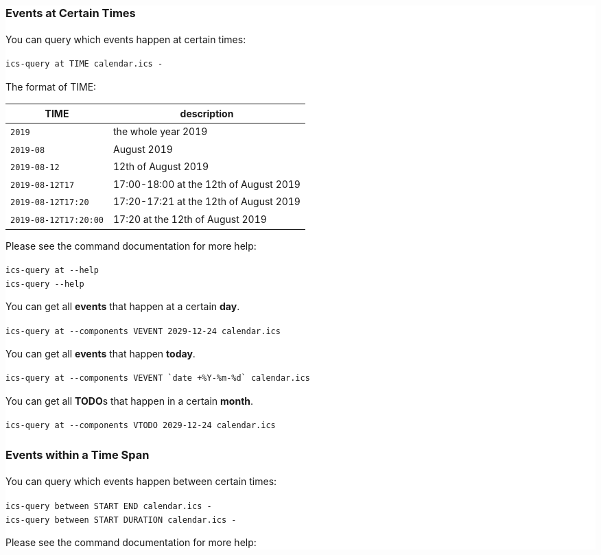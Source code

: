 ### Events at Certain Times

You can query which events happen at certain times:

```shell
ics-query at TIME calendar.ics -
```

The format of TIME:

| TIME | description |
| ------- | ----------- |
| `2019`    | the whole year 2019 |
| `2019-08` | August 2019 |
| `2019-08-12` | 12th of August 2019 |
| `2019-08-12T17` | 17:00-18:00 at the 12th of August 2019 |
| `2019-08-12T17:20` | 17:20-17:21 at the 12th of August 2019 |
| `2019-08-12T17:20:00` | 17:20 at the 12th of August 2019 |


Please see the command documentation for more help:

```shell
ics-query at --help
ics-query --help
```

You can get all **events** that happen at a certain **day**.

```shell
ics-query at --components VEVENT 2029-12-24 calendar.ics
```

You can get all **events** that happen **today**.

```shell
ics-query at --components VEVENT `date +%Y-%m-%d` calendar.ics
```

You can get all **TODO**s that happen in a certain **month**.

```shell
ics-query at --components VTODO 2029-12-24 calendar.ics
```

### Events within a Time Span

You can query which events happen between certain times:

```shell
ics-query between START END calendar.ics -
ics-query between START DURATION calendar.ics -
```

Please see the command documentation for more help:
